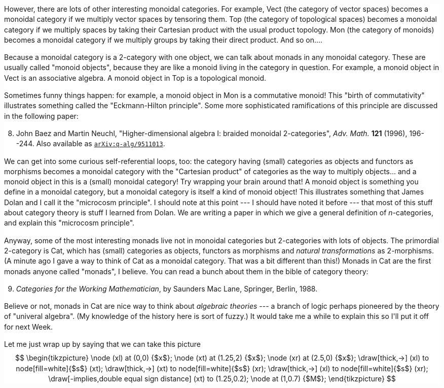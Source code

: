 However, there are lots of other interesting monoidal categories. For
example, $\mathsf{Vect}$ (the category of vector spaces) becomes a monoidal
category if we multiply vector spaces by tensoring them. $\mathsf{Top}$ (the
category of topological spaces) becomes a monoidal category if we
multiply spaces by taking their Cartesian product with the usual product
topology. $\mathsf{Mon}$ (the category of monoids) becomes a monoidal category if
we multiply groups by taking their direct product. And so on....

Because a monoidal category is a $2$-category with one object, we can talk
about monads in any monoidal category. These are usually called "monoid
objects", because they are like a monoid living in the category in
question. For example, a monoid object in $\mathsf{Vect}$ is an associative
algebra. A monoid object in $\mathsf{Top}$ is a topological monoid.

Sometimes funny things happen: for example, a monoid object in $\mathsf{Mon}$ is a
commutative monoid! This "birth of commutativity" illustrates
something called the "Eckmann-Hilton principle". Some more
sophisticated ramifications of this principle are discussed in the
following paper:

8) John Baez and Martin Neuchl, "Higher-dimensional algebra I: braided monoidal $2$-categories", _Adv. Math._ **121** (1996), 196--244. Also available as [`arXiv:q-alg/9511013`](http://arxiv.org/abs/q-alg/9511013).

We can get into some curious self-referential loops, too: the category
having (small) categories as objects and functors as morphisms becomes a
monoidal category with the "Cartesian product" of categories as the
way to multiply objects... and a monoid object in this is a (small)
monoidal category! Try wrapping your brain around that! A monoid object
is something you define in a monoidal category, but a monoidal category
is itself a kind of monoid object! This illustrates something that James
Dolan and I call it the "microcosm principle". I should note at this
point --- I should have noted it before --- that most of this stuff about
category theory is stuff I learned from Dolan. We are writing a paper in
which we give a general definition of $n$-categories, and explain this
"microcosm principle".

Anyway, some of the most interesting monads live not in monoidal
categories but $2$-categories with lots of objects. The primordial
$2$-category is Cat, which has (small) categories as objects, functors as
morphisms and *natural transformations* as $2$-morphisms. (A minute ago I
gave a way to think of $\mathsf{Cat}$ as a monoidal category. That was a bit
different than this!) Monads in $\mathsf{Cat}$ are the first monads anyone called
"monads", I believe. You can read a bunch about them in the bible of
category theory:

9) _Categories for the Working Mathematician_, by Saunders Mac Lane, Springer, Berlin, 1988.

Believe or not, monads in $\mathsf{Cat}$ are nice way to think about *algebraic theories*
--- a branch of logic perhaps pioneered by the theory of
"univeral algebra". (My knowledge of the history here is sort of
fuzzy.) It would take me a while to explain this so I'll put it off for
next Week.

Let me just wrap up by saying that we can take this picture
$$
  \begin{tikzpicture}
    \node (xl) at (0,0) {$x$};
    \node (xt) at (1.25,2) {$x$};
    \node (xr) at (2.5,0) {$x$};
    \draw[thick,->] (xl) to node[fill=white]{$s$} (xt);
    \draw[thick,->] (xt) to node[fill=white]{$s$} (xr);
    \draw[thick,->] (xl) to node[fill=white]{$s$} (xr);
    \draw[-implies,double equal sign distance] (xt) to (1.25,0.2);
    \node at (1,0.7) {$M$};
  \end{tikzpicture}
$$